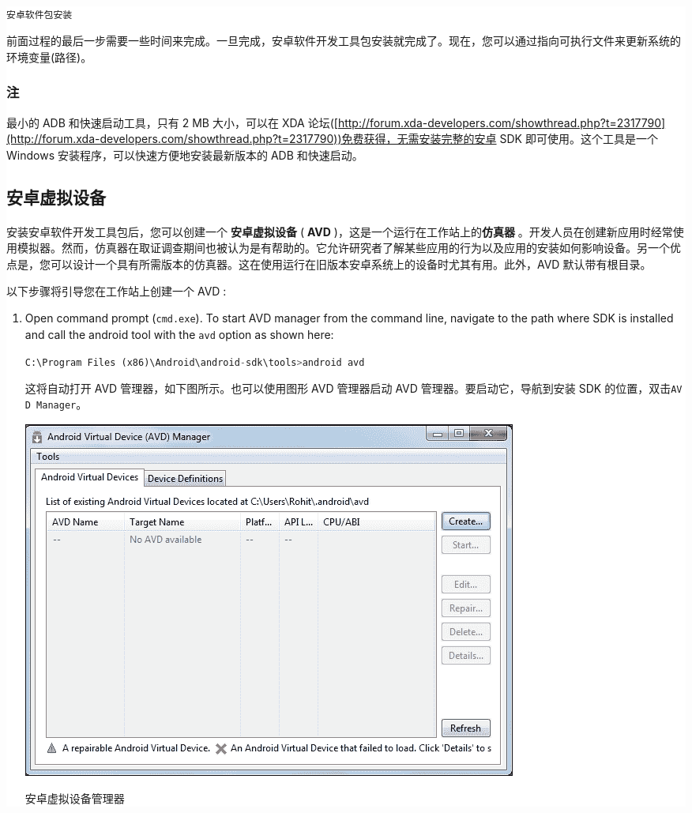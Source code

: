     安卓软件包安装

前面过程的最后一步需要一些时间来完成。一旦完成，安卓软件开发工具包安装就完成了。现在，您可以通过指向可执行文件来更新系统的环境变量(路径)。

### 注

最小的 ADB 和快速启动工具，只有 2 MB 大小，可以在 XDA 论坛([http://forum.xda-developers.com/showthread.php?t=2317790](http://forum.xda-developers.com/showthread.php?t=2317790))免费获得，无需安装完整的安卓 SDK 即可使用。这个工具是一个 Windows 安装程序，可以快速方便地安装最新版本的 ADB 和快速启动。

## 安卓虚拟设备

安装安卓软件开发工具包后，您可以创建一个 **安卓虚拟设备** ( **AVD** )，这是一个运行在工作站上的**仿真器** 。开发人员在创建新应用时经常使用模拟器。然而，仿真器在取证调查期间也被认为是有帮助的。它允许研究者了解某些应用的行为以及应用的安装如何影响设备。另一个优点是，您可以设计一个具有所需版本的仿真器。这在使用运行在旧版本安卓系统上的设备时尤其有用。此外，AVD 默认带有根目录。

以下步骤将引导您在工作站上创建一个 AVD :

1.  Open command prompt (`cmd.exe`). To start AVD manager from the command line, navigate to the path where SDK is installed and call the android tool with the `avd` option as shown here:

    ```py
    C:\Program Files (x86)\Android\android-sdk\tools>android avd

    ```

    这将自动打开 AVD 管理器，如下图所示。也可以使用图形 AVD 管理器启动 AVD 管理器。要启动它，导航到安装 SDK 的位置，双击`AVD Manager`。

    ![Android Virtual Device](img/image00271.jpeg)

    安卓虚拟设备管理器
